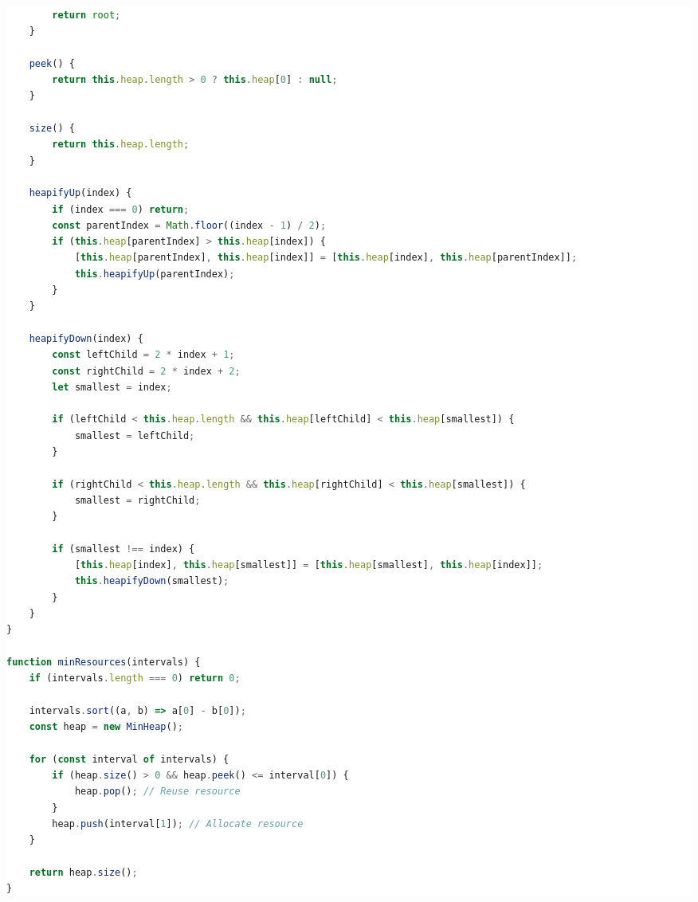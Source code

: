 ```javascript
        return root;
    }
    
    peek() {
        return this.heap.length > 0 ? this.heap[0] : null;
    }
    
    size() {
        return this.heap.length;
    }
    
    heapifyUp(index) {
        if (index === 0) return;
        const parentIndex = Math.floor((index - 1) / 2);
        if (this.heap[parentIndex] > this.heap[index]) {
            [this.heap[parentIndex], this.heap[index]] = [this.heap[index], this.heap[parentIndex]];
            this.heapifyUp(parentIndex);
        }
    }
    
    heapifyDown(index) {
        const leftChild = 2 * index + 1;
        const rightChild = 2 * index + 2;
        let smallest = index;
        
        if (leftChild < this.heap.length && this.heap[leftChild] < this.heap[smallest]) {
            smallest = leftChild;
        }
        
        if (rightChild < this.heap.length && this.heap[rightChild] < this.heap[smallest]) {
            smallest = rightChild;
        }
        
        if (smallest !== index) {
            [this.heap[index], this.heap[smallest]] = [this.heap[smallest], this.heap[index]];
            this.heapifyDown(smallest);
        }
    }
}

function minResources(intervals) {
    if (intervals.length === 0) return 0;
    
    intervals.sort((a, b) => a[0] - b[0]);
    const heap = new MinHeap();
    
    for (const interval of intervals) {
        if (heap.size() > 0 && heap.peek() <= interval[0]) {
            heap.pop(); // Reuse resource
        }
        heap.push(interval[1]); // Allocate resource
    }
    
    return heap.size();
}
```
  </div>
</div>
